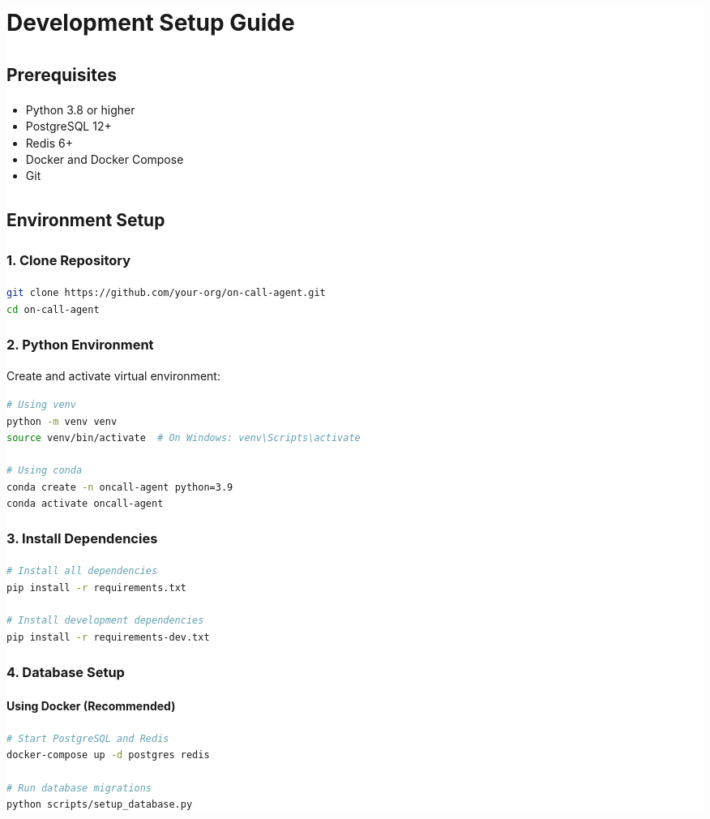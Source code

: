 # Development Setup Guide

## Prerequisites

- Python 3.8 or higher
- PostgreSQL 12+
- Redis 6+
- Docker and Docker Compose
- Git

## Environment Setup

### 1. Clone Repository

```bash
git clone https://github.com/your-org/on-call-agent.git
cd on-call-agent
```

### 2. Python Environment

Create and activate virtual environment:

```bash
# Using venv
python -m venv venv
source venv/bin/activate  # On Windows: venv\Scripts\activate

# Using conda
conda create -n oncall-agent python=3.9
conda activate oncall-agent
```

### 3. Install Dependencies

```bash
# Install all dependencies
pip install -r requirements.txt

# Install development dependencies
pip install -r requirements-dev.txt
```

### 4. Database Setup

#### Using Docker (Recommended)

```bash
# Start PostgreSQL and Redis
docker-compose up -d postgres redis

# Run database migrations
python scripts/setup_database.py
```
